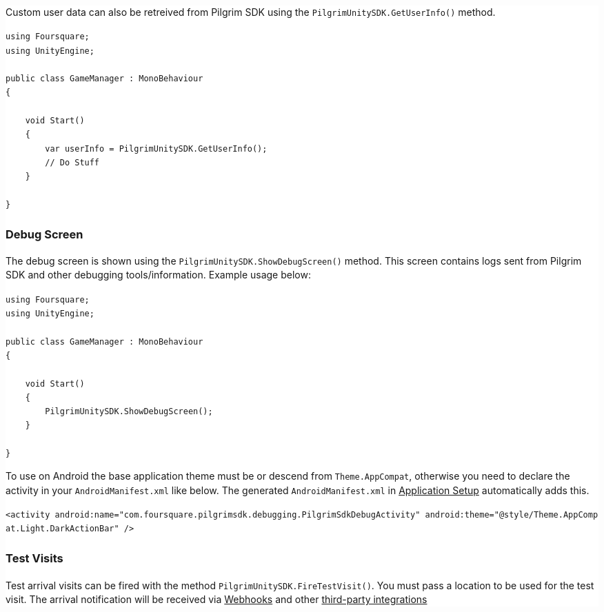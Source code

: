 Custom user data can also be retreived from Pilgrim SDK using the `PilgrimUnitySDK.GetUserInfo()` method.

```
using Foursquare;
using UnityEngine;

public class GameManager : MonoBehaviour
{

    void Start()
    {
        var userInfo = PilgrimUnitySDK.GetUserInfo();
        // Do Stuff
    }

}
```

### Debug Screen

The debug screen is shown using the `PilgrimUnitySDK.ShowDebugScreen()` method. This screen contains logs sent from Pilgrim SDK and other debugging tools/information. Example usage below:

```
using Foursquare;
using UnityEngine;

public class GameManager : MonoBehaviour
{

    void Start()
    {
        PilgrimUnitySDK.ShowDebugScreen();
    }

}
```

To use on Android the base application theme must be or descend from `Theme.AppCompat`, otherwise you need to declare the activity in your `AndroidManifest.xml` like below. The generated `AndroidManifest.xml` in [Application Setup](#application-setup) automatically adds this.

```
<activity android:name="com.foursquare.pilgrimsdk.debugging.PilgrimSdkDebugActivity" android:theme="@style/Theme.AppCompat.Light.DarkActionBar" />
```

### Test Visits

Test arrival visits can be fired with the method `PilgrimUnitySDK.FireTestVisit()`. You must pass a location to be used for the test visit. The arrival notification will be received via [Webhooks](https://developer.foursquare.com/docs/pilgrim-sdk/webhooks) and other [third-party integrations](https://developer.foursquare.com/docs/pilgrim-sdk/integrations)
